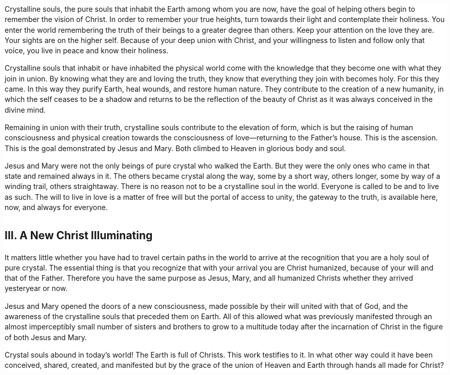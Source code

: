 Crystalline souls, the pure souls that inhabit the Earth among whom you
are now, have the goal of helping others begin to remember the vision of
Christ. In order to remember your true heights, turn towards their light
and contemplate their holiness. You enter the world remembering the
truth of their beings to a greater degree than others. Keep your
attention on the love they are. Your sights are on the higher self.
Because of your deep union with Christ, and your willingness to listen
and follow only that voice, you live in peace and know their holiness.

Crystalline souls that inhabit or have inhabited the physical world come
with the knowledge that they become one with what they join in union. By
knowing what they are and loving the truth, they know that everything
they join with becomes holy. For this they came. In this way they purify
Earth, heal wounds, and restore human nature. They contribute to the
creation of a new humanity, in which the self ceases to be a shadow and
returns to be the reflection of the beauty of Christ as it was always
conceived in the divine mind.

Remaining in union with their truth, crystalline souls contribute to the
elevation of form, which is but the raising of human consciousness and
physical creation towards the consciousness of love—returning to the
Father’s house. This is the ascension. This is the goal demonstrated by
Jesus and Mary. Both climbed to Heaven in glorious body and soul.

Jesus and Mary were not the only beings of pure crystal who walked the
Earth. But they were the only ones who came in that state and remained
always in it. The others became crystal along the way, some by a short
way, others longer, some by way of a winding trail, others straightaway.
There is no reason not to be a crystalline soul in the world. Everyone
is called to be and to live as such. The will to live in love is a
matter of free will but the portal of access to unity, the gateway to
the truth, is available here, now, and always for everyone.

## III. A New Christ Illuminating

It matters little whether you have had to travel certain paths in the
world to arrive at the recognition that you are a holy soul of pure
crystal. The essential thing is that you recognize that with your
arrival you are Christ humanized, because of your will and that of the
Father. Therefore you have the same purpose as Jesus, Mary, and all
humanized Christs whether they arrived yesteryear or now.

Jesus and Mary opened the doors of a new consciousness, made possible by
their will united with that of God, and the awareness of the crystalline
souls that preceded them on Earth. All of this allowed what was
previously manifested through an almost imperceptibly small number of
sisters and brothers to grow to a multitude today after the incarnation
of Christ in the figure of both Jesus and Mary.

Crystal souls abound in today’s world! The Earth is full of Christs.
This work testifies to it. In what other way could it have been
conceived, shared, created, and manifested but by the grace of the union
of Heaven and Earth through hands all made for Christ?
